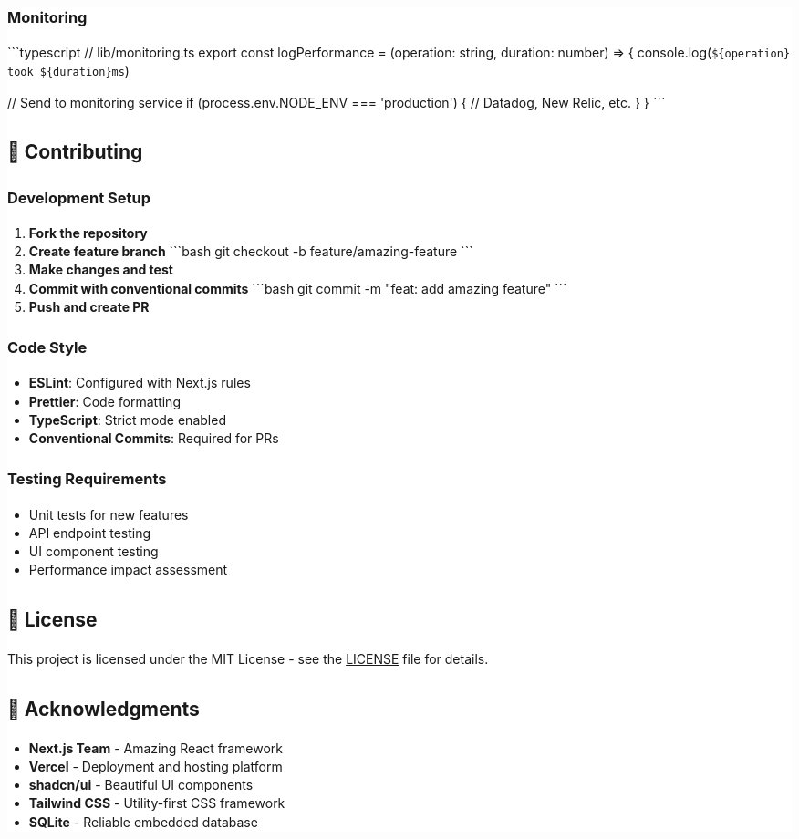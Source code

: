 ### Monitoring
\`\`\`typescript
// lib/monitoring.ts
export const logPerformance = (operation: string, duration: number) => {
  console.log(`${operation} took ${duration}ms`)
  
  // Send to monitoring service
  if (process.env.NODE_ENV === 'production') {
    // Datadog, New Relic, etc.
  }
}
\`\`\`

## 🤝 Contributing

### Development Setup
1. **Fork the repository**
2. **Create feature branch**
   \`\`\`bash
   git checkout -b feature/amazing-feature
   \`\`\`
3. **Make changes and test**
4. **Commit with conventional commits**
   \`\`\`bash
   git commit -m "feat: add amazing feature"
   \`\`\`
5. **Push and create PR**

### Code Style
- **ESLint**: Configured with Next.js rules
- **Prettier**: Code formatting
- **TypeScript**: Strict mode enabled
- **Conventional Commits**: Required for PRs

### Testing Requirements
- Unit tests for new features
- API endpoint testing
- UI component testing
- Performance impact assessment

## 📝 License

This project is licensed under the MIT License - see the [LICENSE](LICENSE) file for details.

## 🙏 Acknowledgments

- **Next.js Team** - Amazing React framework
- **Vercel** - Deployment and hosting platform
- **shadcn/ui** - Beautiful UI components
- **Tailwind CSS** - Utility-first CSS framework
- **SQLite** - Reliable embedded database
